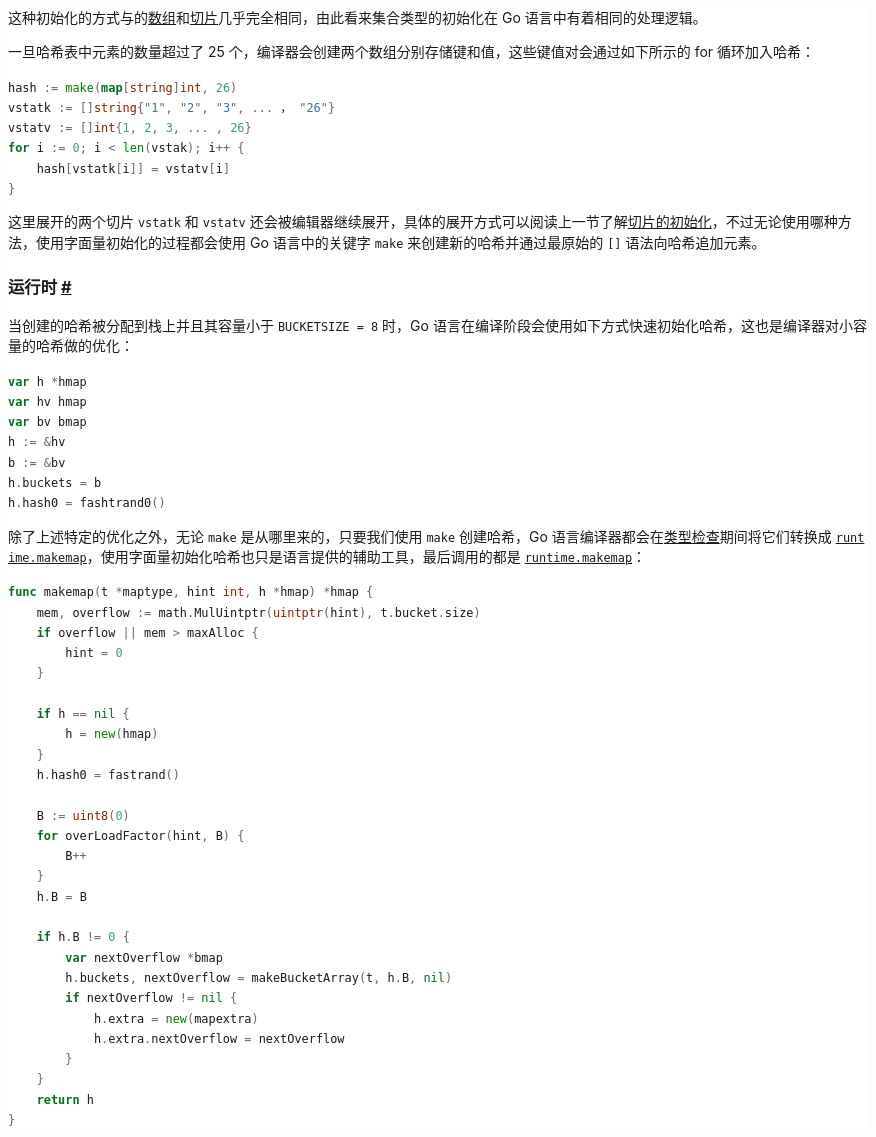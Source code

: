 这种初始化的方式与的[数组](https://draveness.me/golang/docs/part2-foundation/ch03-datastructure/golang-array/)和[切片](https://draveness.me/golang/docs/part2-foundation/ch03-datastructure/golang-array-and-slice/)几乎完全相同，由此看来集合类型的初始化在 Go 语言中有着相同的处理逻辑。

一旦哈希表中元素的数量超过了 25 个，编译器会创建两个数组分别存储键和值，这些键值对会通过如下所示的 for 循环加入哈希：

```go
hash := make(map[string]int, 26)
vstatk := []string{"1", "2", "3", ... ， "26"}
vstatv := []int{1, 2, 3, ... , 26}
for i := 0; i < len(vstak); i++ {
    hash[vstatk[i]] = vstatv[i]
}
```

这里展开的两个切片 `vstatk` 和 `vstatv` 还会被编辑器继续展开，具体的展开方式可以阅读上一节了解[切片的初始化](https://draveness.me/golang/docs/part2-foundation/ch03-datastructure/golang-array-and-slice/)，不过无论使用哪种方法，使用字面量初始化的过程都会使用 Go 语言中的关键字 `make` 来创建新的哈希并通过最原始的 `[]` 语法向哈希追加元素。

### 运行时 [#](#%e8%bf%90%e8%a1%8c%e6%97%b6)

当创建的哈希被分配到栈上并且其容量小于 `BUCKETSIZE = 8` 时，Go 语言在编译阶段会使用如下方式快速初始化哈希，这也是编译器对小容量的哈希做的优化：

```go
var h *hmap
var hv hmap
var bv bmap
h := &hv
b := &bv
h.buckets = b
h.hash0 = fashtrand0()
```

除了上述特定的优化之外，无论 `make` 是从哪里来的，只要我们使用 `make` 创建哈希，Go 语言编译器都会在[类型检查](https://draveness.me/golang/docs/part1-prerequisite/ch02-compile/golang-typecheck/)期间将它们转换成 [`runtime.makemap`](https://draveness.me/golang/tree/runtime.makemap)，使用字面量初始化哈希也只是语言提供的辅助工具，最后调用的都是 [`runtime.makemap`](https://draveness.me/golang/tree/runtime.makemap)：

```go
func makemap(t *maptype, hint int, h *hmap) *hmap {
	mem, overflow := math.MulUintptr(uintptr(hint), t.bucket.size)
	if overflow || mem > maxAlloc {
		hint = 0
	}

	if h == nil {
		h = new(hmap)
	}
	h.hash0 = fastrand()

	B := uint8(0)
	for overLoadFactor(hint, B) {
		B++
	}
	h.B = B

	if h.B != 0 {
		var nextOverflow *bmap
		h.buckets, nextOverflow = makeBucketArray(t, h.B, nil)
		if nextOverflow != nil {
			h.extra = new(mapextra)
			h.extra.nextOverflow = nextOverflow
		}
	}
	return h
}
```
